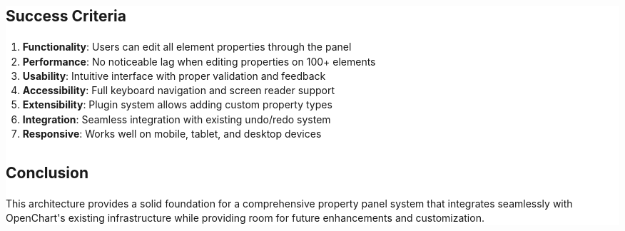 ## Success Criteria

1. **Functionality**: Users can edit all element properties through the panel
2. **Performance**: No noticeable lag when editing properties on 100+ elements
3. **Usability**: Intuitive interface with proper validation and feedback
4. **Accessibility**: Full keyboard navigation and screen reader support
5. **Extensibility**: Plugin system allows adding custom property types
6. **Integration**: Seamless integration with existing undo/redo system
7. **Responsive**: Works well on mobile, tablet, and desktop devices

## Conclusion

This architecture provides a solid foundation for a comprehensive property panel system that integrates seamlessly with OpenChart's existing infrastructure while providing room for future enhancements and customization.